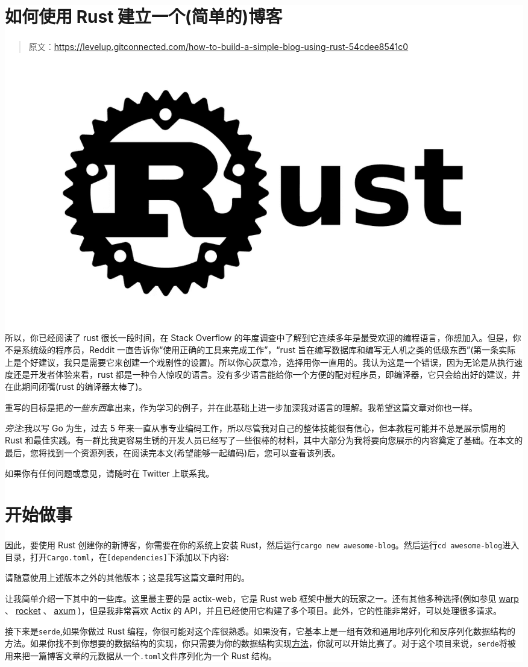 # 如何使用 Rust 建立一个(简单的)博客

> 原文：<https://levelup.gitconnected.com/how-to-build-a-simple-blog-using-rust-54cdee8541c0>

![](img/2c602e77e3653d6f57665392c0c2865b.png)

所以，你已经阅读了 rust 很长一段时间，在 Stack Overflow 的年度调查中了解到它连续多年是最受欢迎的编程语言，你想加入。但是，你不是系统级的程序员，Reddit 一直告诉你“使用正确的工具来完成工作”，“rust 旨在编写数据库和编写无人机之类的低级东西”(第一条实际上是个好建议，我只是需要它来创建一个戏剧性的设置)。所以你心灰意冷，选择用你一直用的。我认为这是一个错误，因为无论是从执行速度还是开发者体验来看，rust 都是一种令人惊叹的语言。没有多少语言能给你一个方便的配对程序员，即编译器，它只会给出好的建议，并在此期间闭嘴(rust 的编译器太棒了)。

重写的目标是把*的一些东西*拿出来，作为学习的例子，并在此基础上进一步加深我对语言的理解。我希望这篇文章对你也一样。

*旁注*:我以写 Go 为生，过去 5 年来一直从事专业编码工作，所以尽管我对自己的整体技能很有信心，但本教程可能并不总是展示惯用的 Rust 和最佳实践。有一群比我更容易生锈的开发人员已经写了一些很棒的材料，其中大部分为我将要向您展示的内容奠定了基础。在本文的最后，您将找到一个资源列表，在阅读完本文(希望能够一起编码)后，您可以查看该列表。

如果你有任何问题或意见，请随时在 Twitter 上联系我。

# 开始做事

因此，要使用 Rust 创建你的新博客，你需要在你的系统上安装 Rust，然后运行`cargo new awesome-blog`。然后运行`cd awesome-blog`进入目录，打开`Cargo.toml`，在`[dependencies]`下添加以下内容:

请随意使用上述版本之外的其他版本；这是我写这篇文章时用的。

让我简单介绍一下其中的一些库。这里最主要的是 actix-web，它是 Rust web 框架中最大的玩家之一。还有其他多种选择(例如参见 [warp](http://localhost:8191/page/insert-warp-link) 、 [rocket](http://localhost:8191/page/insert-rocket-link) 、 [axum](http://localhost:8191/page/insert-link-here) )，但是我非常喜欢 Actix 的 API，并且已经使用它构建了多个项目。此外，它的性能非常好，可以处理很多请求。

接下来是`serde`,如果你做过 Rust 编程，你很可能对这个库很熟悉。如果没有，它基本上是一组有效和通用地序列化和反序列化数据结构的方法。如果你找不到你想要的数据结构的实现，你只需要为你的数据结构实现[方法](https://serde.rs/custom-serialization.html)，你就可以开始比赛了。对于这个项目来说，`serde`将被用来把一篇博客文章的元数据从一个`.toml`文件序列化为一个 Rust 结构。
